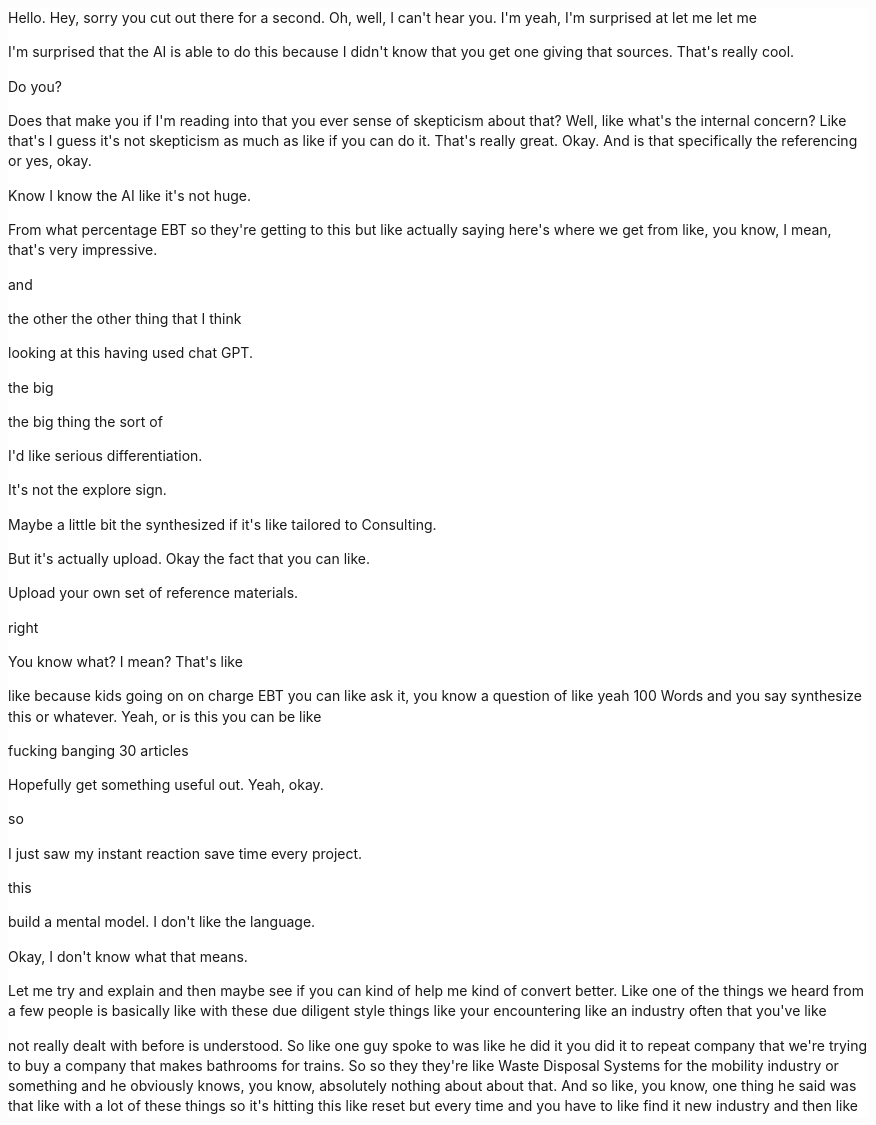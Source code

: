 Hello. Hey, sorry you cut out there for a second. Oh, well, I can't hear you. I'm yeah, I'm surprised at let me let me

I'm surprised that the AI is able to do this because I didn't know that you get one giving that sources. That's really cool.

Do you?

Does that make you if I'm reading into that you ever sense of skepticism about that? Well, like what's the internal concern? Like that's I guess it's not skepticism as much as like if you can do it. That's really great. Okay. And is that specifically the referencing or yes, okay.

Know I know the AI like it's not huge.

From what percentage EBT so they're getting to this but like actually saying here's where we get from like, you know, I mean, that's very impressive.

and

the other the other thing that I think

looking at this having used chat GPT.

the big

the big thing the sort of

I'd like serious differentiation.

It's not the explore sign.

Maybe a little bit the synthesized if it's like tailored to Consulting.

But it's actually upload. Okay the fact that you can like.

Upload your own set of reference materials.

right

You know what? I mean? That's like

like because kids going on on charge EBT you can like ask it, you know a question of like yeah 100 Words and you say synthesize this or whatever. Yeah, or is this you can be like

fucking banging 30 articles

Hopefully get something useful out. Yeah, okay.

so

I just saw my instant reaction save time every project.

this

build a mental model. I don't like the language.

Okay, I don't know what that means.

Let me try and explain and then maybe see if you can kind of help me kind of convert better. Like one of the things we heard from a few people is basically like with these due diligent style things like your encountering like an industry often that you've like

not really dealt with before is understood. So like one guy spoke to was like he did it you did it to repeat company that we're trying to buy a company that makes bathrooms for trains. So so they they're like Waste Disposal Systems for the mobility industry or something and he obviously knows, you know, absolutely nothing about about that. And so like, you know, one thing he said was that like with a lot of these things so it's hitting this like reset but every time and you have to like find it new industry and then like
